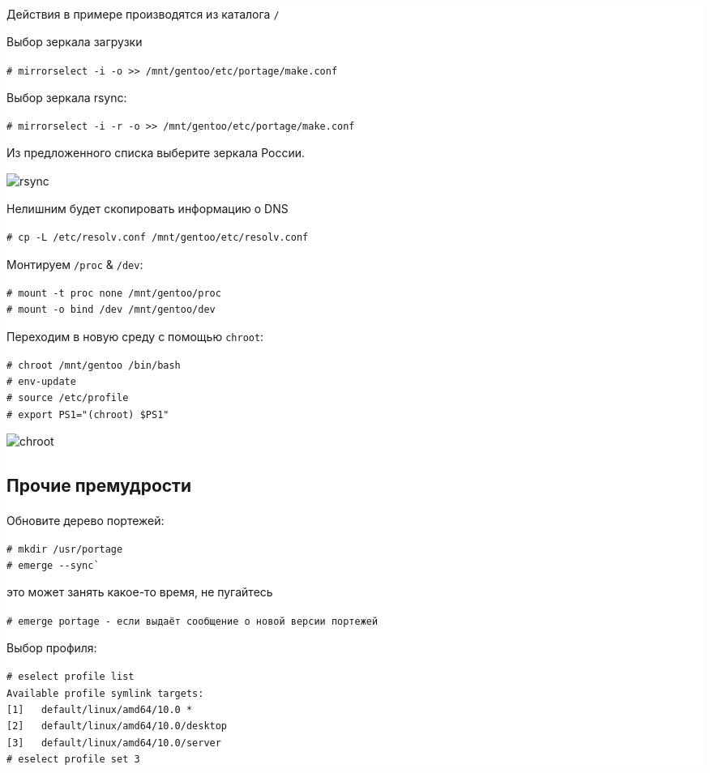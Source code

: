Действия в примере производятся из каталога `/`

Выбор зеркала загрузки

```console
# mirrorselect -i -o >> /mnt/gentoo/etc/portage/make.conf
```

Выбор зеркала rsync:

```console
# mirrorselect -i -r -o >> /mnt/gentoo/etc/portage/make.conf
```

Из предложенного списка выберите зеркала России.

![rsync](http://4.bp.blogspot.com/-IyJCfdryYVE/ToWK0dEumOI/AAAAAAAAAMc/7etuZEOxiaQ/s1600/gentoo4_rsync.png)

Нелишним будет скопировать информацию о DNS

```console
# cp -L /etc/resolv.conf /mnt/gentoo/etc/resolv.conf
```

Монтируем `/proc` & `/dev`:

```console
# mount -t proc none /mnt/gentoo/proc
# mount -o bind /dev /mnt/gentoo/dev
```

Переходим в новую среду с помощью `chroot`:

```console
# chroot /mnt/gentoo /bin/bash
# env-update
# source /etc/profile
# export PS1="(chroot) $PS1"
```

![chroot](http://4.bp.blogspot.com/-CsPH_FFvXKY/ToWK85b1e-I/AAAAAAAAAMg/VUTZVPeXNck/s1600/gentoo3_chroot1.png)

## Прочие премудрости

Обновите дерево портежей:

```console
# mkdir /usr/portage
# emerge --sync`
```

это может занять какое-то время, не пугайтесь

```console
# emerge portage - если выдаёт сообщение о новой версии портежей
```

Выбор профиля:

```console
# eselect profile list
Available profile symlink targets:
[1]   default/linux/amd64/10.0 *
[2]   default/linux/amd64/10.0/desktop
[3]   default/linux/amd64/10.0/server
# eselect profile set 3
```

